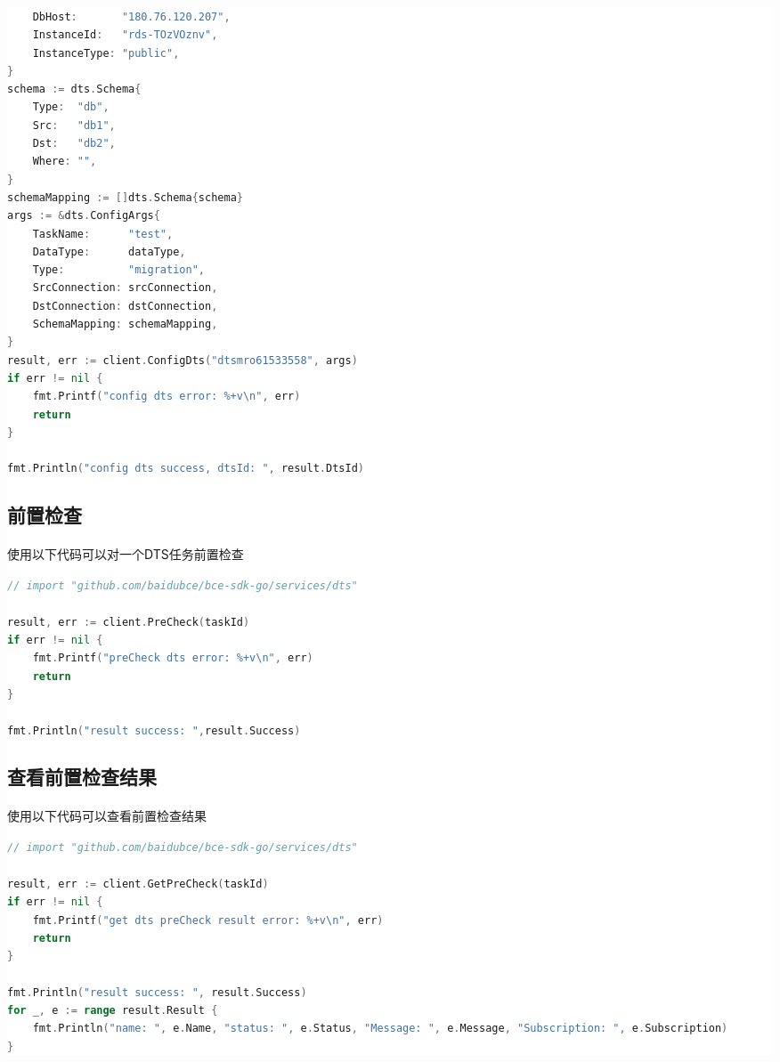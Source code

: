 ```go
    DbHost:       "180.76.120.207",
    InstanceId:   "rds-TOzVOznv",
    InstanceType: "public",
}
schema := dts.Schema{
    Type:  "db",
    Src:   "db1",
    Dst:   "db2",
    Where: "",
}
schemaMapping := []dts.Schema{schema}
args := &dts.ConfigArgs{
    TaskName:      "test",
    DataType:      dataType,
    Type:          "migration",
    SrcConnection: srcConnection,
    DstConnection: dstConnection,
    SchemaMapping: schemaMapping,
}
result, err := client.ConfigDts("dtsmro61533558", args)
if err != nil {
    fmt.Printf("config dts error: %+v\n", err)
    return
}

fmt.Println("config dts success, dtsId: ", result.DtsId)
```

## 前置检查

使用以下代码可以对一个DTS任务前置检查
```go
// import "github.com/baidubce/bce-sdk-go/services/dts"

result, err := client.PreCheck(taskId)
if err != nil {
    fmt.Printf("preCheck dts error: %+v\n", err)
    return
}

fmt.Println("result success: ",result.Success)
```

## 查看前置检查结果

使用以下代码可以查看前置检查结果
```go
// import "github.com/baidubce/bce-sdk-go/services/dts"

result, err := client.GetPreCheck(taskId)
if err != nil {
    fmt.Printf("get dts preCheck result error: %+v\n", err)
    return
}

fmt.Println("result success: ", result.Success)
for _, e := range result.Result {
    fmt.Println("name: ", e.Name, "status: ", e.Status, "Message: ", e.Message, "Subscription: ", e.Subscription)
}
```
